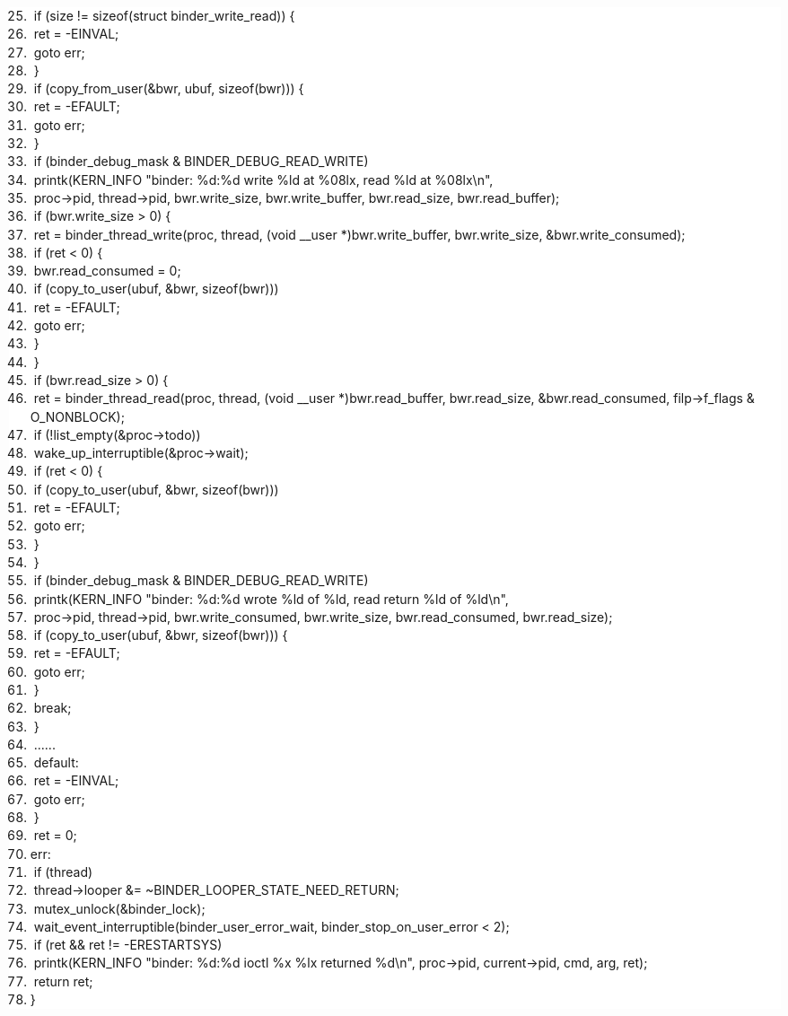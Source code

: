 25. ​        if (size != sizeof(struct binder_write_read)) {  
26. ​            ret = -EINVAL;  
27. ​            goto err;  
28. ​        }  
29. ​        if (copy_from_user(&bwr, ubuf, sizeof(bwr))) {  
30. ​            ret = -EFAULT;  
31. ​            goto err;  
32. ​        }  
33. ​        if (binder_debug_mask & BINDER_DEBUG_READ_WRITE)  
34. ​            printk(KERN_INFO "binder: %d:%d write %ld at %08lx, read %ld at %08lx\n",  
35. ​            proc->pid, thread->pid, bwr.write_size, bwr.write_buffer, bwr.read_size, bwr.read_buffer);  
36. ​        if (bwr.write_size > 0) {  
37. ​            ret = binder_thread_write(proc, thread, (void __user *)bwr.write_buffer, bwr.write_size, &bwr.write_consumed);  
38. ​            if (ret < 0) {  
39. ​                bwr.read_consumed = 0;  
40. ​                if (copy_to_user(ubuf, &bwr, sizeof(bwr)))  
41. ​                    ret = -EFAULT;  
42. ​                goto err;  
43. ​            }  
44. ​        }  
45. ​        if (bwr.read_size > 0) {  
46. ​            ret = binder_thread_read(proc, thread, (void __user *)bwr.read_buffer, bwr.read_size, &bwr.read_consumed, filp->f_flags & O_NONBLOCK);  
47. ​            if (!list_empty(&proc->todo))  
48. ​                wake_up_interruptible(&proc->wait);  
49. ​            if (ret < 0) {  
50. ​                if (copy_to_user(ubuf, &bwr, sizeof(bwr)))  
51. ​                    ret = -EFAULT;  
52. ​                goto err;  
53. ​            }  
54. ​        }  
55. ​        if (binder_debug_mask & BINDER_DEBUG_READ_WRITE)  
56. ​            printk(KERN_INFO "binder: %d:%d wrote %ld of %ld, read return %ld of %ld\n",  
57. ​            proc->pid, thread->pid, bwr.write_consumed, bwr.write_size, bwr.read_consumed, bwr.read_size);  
58. ​        if (copy_to_user(ubuf, &bwr, sizeof(bwr))) {  
59. ​            ret = -EFAULT;  
60. ​            goto err;  
61. ​        }  
62. ​        break;  
63. ​                            }  
64. ​    ......  
65. ​    default:  
66. ​        ret = -EINVAL;  
67. ​        goto err;  
68. ​    }  
69. ​    ret = 0;  
70. err:  
71. ​    if (thread)  
72. ​        thread->looper &= ~BINDER_LOOPER_STATE_NEED_RETURN;  
73. ​    mutex_unlock(&binder_lock);  
74. ​    wait_event_interruptible(binder_user_error_wait, binder_stop_on_user_error < 2);  
75. ​    if (ret && ret != -ERESTARTSYS)  
76. ​        printk(KERN_INFO "binder: %d:%d ioctl %x %lx returned %d\n", proc->pid, current->pid, cmd, arg, ret);  
77. ​    return ret;  
78. }  
